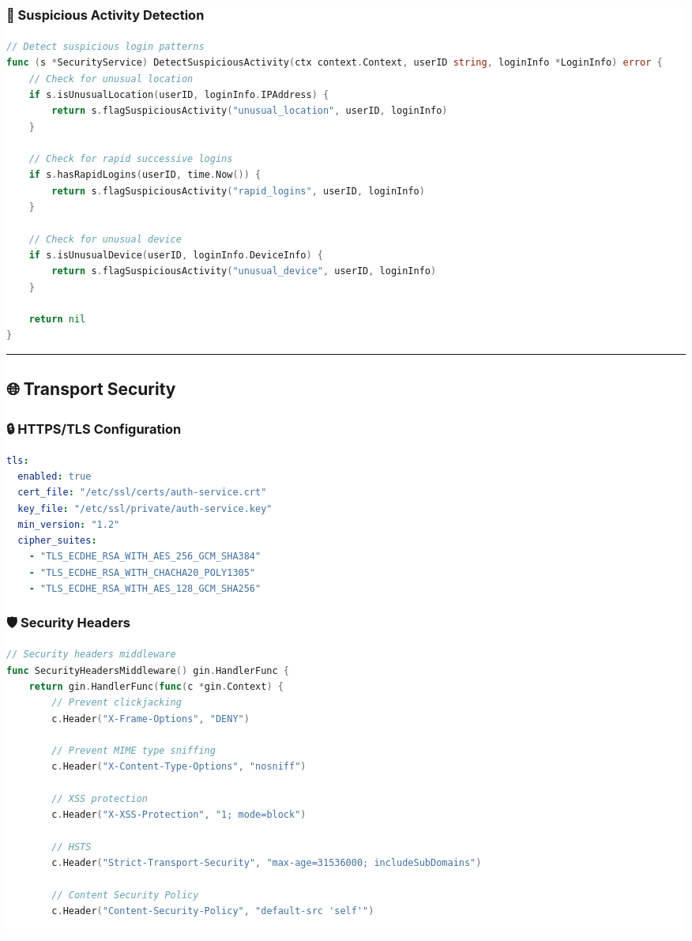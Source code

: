 ### 🚨 Suspicious Activity Detection

```go
// Detect suspicious login patterns
func (s *SecurityService) DetectSuspiciousActivity(ctx context.Context, userID string, loginInfo *LoginInfo) error {
    // Check for unusual location
    if s.isUnusualLocation(userID, loginInfo.IPAddress) {
        return s.flagSuspiciousActivity("unusual_location", userID, loginInfo)
    }
    
    // Check for rapid successive logins
    if s.hasRapidLogins(userID, time.Now()) {
        return s.flagSuspiciousActivity("rapid_logins", userID, loginInfo)
    }
    
    // Check for unusual device
    if s.isUnusualDevice(userID, loginInfo.DeviceInfo) {
        return s.flagSuspiciousActivity("unusual_device", userID, loginInfo)
    }
    
    return nil
}
```

---

## 🌐 Transport Security

### 🔒 HTTPS/TLS Configuration

```yaml
tls:
  enabled: true
  cert_file: "/etc/ssl/certs/auth-service.crt"
  key_file: "/etc/ssl/private/auth-service.key"
  min_version: "1.2"
  cipher_suites:
    - "TLS_ECDHE_RSA_WITH_AES_256_GCM_SHA384"
    - "TLS_ECDHE_RSA_WITH_CHACHA20_POLY1305"
    - "TLS_ECDHE_RSA_WITH_AES_128_GCM_SHA256"
```

### 🛡️ Security Headers

```go
// Security headers middleware
func SecurityHeadersMiddleware() gin.HandlerFunc {
    return gin.HandlerFunc(func(c *gin.Context) {
        // Prevent clickjacking
        c.Header("X-Frame-Options", "DENY")
        
        // Prevent MIME type sniffing
        c.Header("X-Content-Type-Options", "nosniff")
        
        // XSS protection
        c.Header("X-XSS-Protection", "1; mode=block")
        
        // HSTS
        c.Header("Strict-Transport-Security", "max-age=31536000; includeSubDomains")
        
        // Content Security Policy
        c.Header("Content-Security-Policy", "default-src 'self'")
        
```